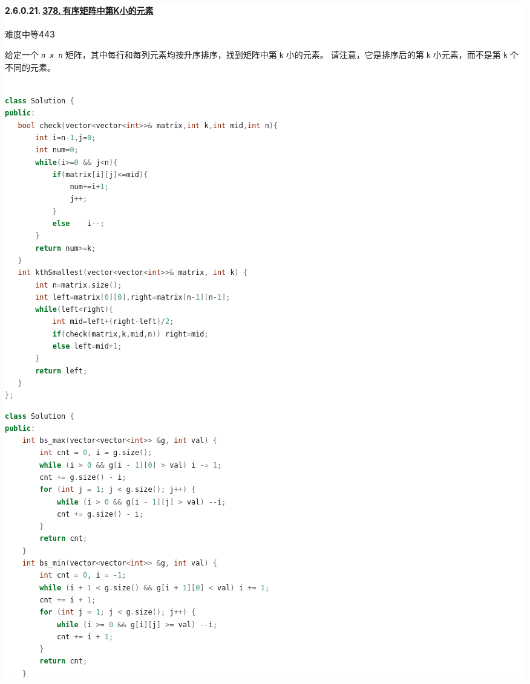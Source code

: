 ```cpp
```







#### 2.6.0.21. [378. 有序矩阵中第K小的元素](https://leetcode-cn.com/problems/kth-smallest-element-in-a-sorted-matrix/)

难度中等443

给定一个 *`n x n`* 矩阵，其中每行和每列元素均按升序排序，找到矩阵中第 `k` 小的元素。
请注意，它是排序后的第 `k` 小元素，而不是第 `k` 个不同的元素。

 ```cpp

class Solution {
public:
    bool check(vector<vector<int>>& matrix,int k,int mid,int n){
        int i=n-1,j=0;
        int num=0;
        while(i>=0 && j<n){
            if(matrix[i][j]<=mid){
                num+=i+1;
                j++;
            }
            else    i--;
        }
        return num>=k;
    }
    int kthSmallest(vector<vector<int>>& matrix, int k) {
        int n=matrix.size();
        int left=matrix[0][0],right=matrix[n-1][n-1];
        while(left<right){
            int mid=left+(right-left)/2;
            if(check(matrix,k,mid,n)) right=mid;
            else left=mid+1;
        }
        return left;
    }
};
 ```

```cpp
class Solution {
public:
    int bs_max(vector<vector<int>> &g, int val) {
        int cnt = 0, i = g.size();
        while (i > 0 && g[i - 1][0] > val) i -= 1;
        cnt += g.size() - i;
        for (int j = 1; j < g.size(); j++) {
            while (i > 0 && g[i - 1][j] > val) --i;
            cnt += g.size() - i;
        }
        return cnt;
    }
    int bs_min(vector<vector<int>> &g, int val) {
        int cnt = 0, i = -1;
        while (i + 1 < g.size() && g[i + 1][0] < val) i += 1;
        cnt += i + 1;
        for (int j = 1; j < g.size(); j++) {
            while (i >= 0 && g[i][j] >= val) --i;
            cnt += i + 1;
        }
        return cnt;
    }
```